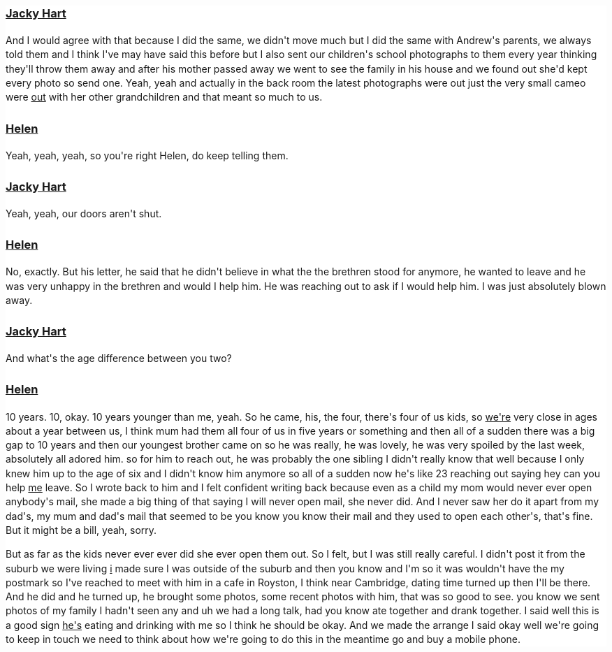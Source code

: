 ### [**Jacky Hart**](https://www.youtube.com/watch?v=tSJXacRECek&t=4386s)

And I would agree with that because I did the same, we didn't move much but I did the same with Andrew's parents, we always told them and I think I've may have said this before but I also sent our children's school photographs to them every year thinking they'll throw them away and after his mother passed away we went to see the family in his house and we found out she'd kept every photo so send one. Yeah, yeah and actually in the back room the latest photographs were out just the very small cameo were [out](https://www.youtube.com/watch?v=tSJXacRECek&t=4416s) with her other grandchildren and that meant so much to us.

### [**Helen**](https://www.youtube.com/watch?v=tSJXacRECek&t=4420s)

Yeah, yeah, yeah, so you're right Helen, do keep telling them.

### [**Jacky Hart**](https://www.youtube.com/watch?v=tSJXacRECek&t=4424s)

Yeah, yeah, our doors aren't shut.

### [**Helen**](https://www.youtube.com/watch?v=tSJXacRECek&t=4426s)

No, exactly. But his letter, he said that he didn't believe in what the the brethren stood for anymore, he wanted to leave and he was very unhappy in the brethren and would I help him. He was reaching out to ask if I would help him. I was just absolutely blown away.

### [**Jacky Hart**](https://www.youtube.com/watch?v=tSJXacRECek&t=4444s)

And what's the age difference between you two?

### [**Helen**](https://www.youtube.com/watch?v=tSJXacRECek&t=4446s)

10 years. 10, okay. 10 years younger than me, yeah. So he came, his, the four, there's four of us kids, so [we're](https://www.youtube.com/watch?v=tSJXacRECek&t=4454s) very close in ages about a year between us, I think mum had them all four of us in five years or something and then all of a sudden there was a big gap to 10 years and then our youngest brother came on so he was really, he was lovely, he was very spoiled by the last week, absolutely all adored him. so for him to reach out, he was probably the one sibling I didn't really know that well because I only knew him up to the age of six and I didn't know him anymore so all of a sudden now he's like 23 reaching out saying hey can you help [me](https://www.youtube.com/watch?v=tSJXacRECek&t=4484s) leave. So I wrote back to him and I felt confident writing back because even as a child my mom would never ever open anybody's mail, she made a big thing of that saying I will never open mail, she never did. And I never saw her do it apart from my dad's, my mum and dad's mail that seemed to be you know you know their mail and they used to open each other's, that's fine. But it might be a bill, yeah, sorry. 

But as far as the kids never ever ever did she ever open them out. So I felt, but I was still really careful. I didn't post it from the suburb we were living [i](https://www.youtube.com/watch?v=tSJXacRECek&t=4514s) made sure I was outside of the suburb and then you know and I'm so it was wouldn't have the my postmark so I've reached to meet with him in a cafe in Royston, I think near Cambridge, dating time turned up then I'll be there. And he did and he turned up, he brought some photos, some recent photos with him, that was so good to see. you know we sent photos of my family I hadn't seen any and uh we had a long talk, had you know ate together and drank together. I said well this is a good sign [he's](https://www.youtube.com/watch?v=tSJXacRECek&t=4545s) eating and drinking with me so I think he should be okay. And we made the arrange I said okay well we're going to keep in touch we need to think about how we're going to do this in the meantime go and buy a mobile phone.
